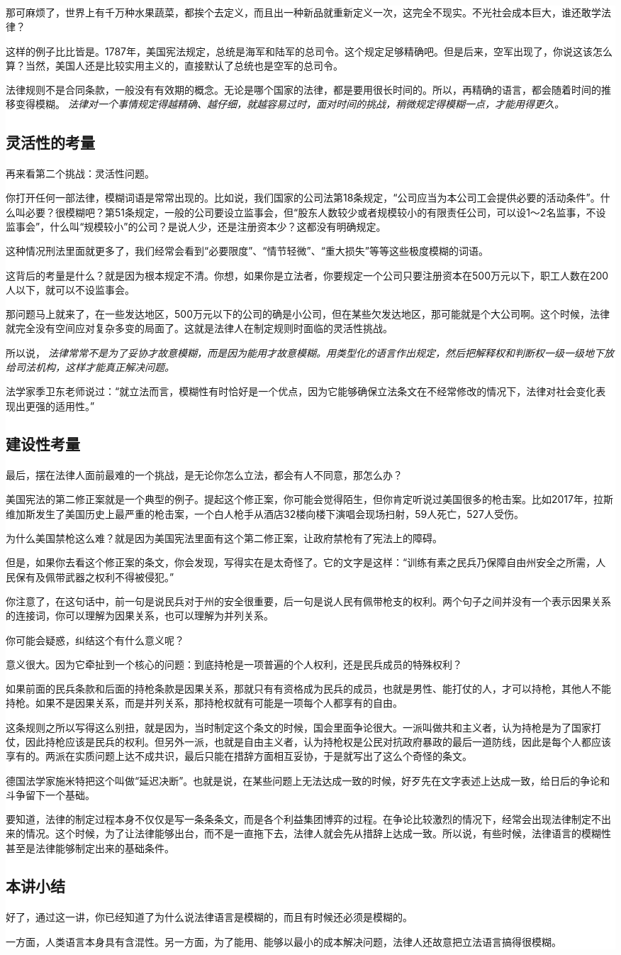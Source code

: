 那可麻烦了，世界上有千万种水果蔬菜，都挨个去定义，而且出一种新品就重新定义一次，这完全不现实。不光社会成本巨大，谁还敢学法律？

这样的例子比比皆是。1787年，美国宪法规定，总统是海军和陆军的总司令。这个规定足够精确吧。但是后来，空军出现了，你说这该怎么算？当然，美国人还是比较实用主义的，直接默认了总统也是空军的总司令。

法律规则不是合同条款，一般没有有效期的概念。无论是哪个国家的法律，都是要用很长时间的。所以，再精确的语言，都会随着时间的推移变得模糊。 *法律对一个事情规定得越精确、越仔细，就越容易过时，面对时间的挑战，稍微规定得模糊一点，才能用得更久。*

## 灵活性的考量

再来看第二个挑战：灵活性问题。

你打开任何一部法律，模糊词语是常常出现的。比如说，我们国家的公司法第18条规定，“公司应当为本公司工会提供必要的活动条件”。什么叫必要？很模糊吧？第51条规定，一般的公司要设立监事会，但“股东人数较少或者规模较小的有限责任公司，可以设1～2名监事，不设监事会”，什么叫“规模较小”的公司？是说人少，还是注册资本少？这都没有明确规定。

这种情况刑法里面就更多了，我们经常会看到“必要限度”、“情节轻微”、“重大损失”等等这些极度模糊的词语。

这背后的考量是什么？就是因为根本规定不清。你想，如果你是立法者，你要规定一个公司只要注册资本在500万元以下，职工人数在200人以下，就可以不设监事会。

那问题马上就来了，在一些发达地区，500万元以下的公司的确是小公司，但在某些欠发达地区，那可能就是个大公司啊。这个时候，法律就完全没有空间应对复杂多变的局面了。这就是法律人在制定规则时面临的灵活性挑战。

所以说， *法律常常不是为了妥协才故意模糊，而是因为能用才故意模糊。用类型化的语言作出规定，然后把解释权和判断权一级一级地下放给司法机构，这样才能真正解决问题。*

法学家季卫东老师说过：“就立法而言，模糊性有时恰好是一个优点，因为它能够确保立法条文在不经常修改的情况下，法律对社会变化表现出更强的适用性。”

## 建设性考量

最后，摆在法律人面前最难的一个挑战，是无论你怎么立法，都会有人不同意，那怎么办？

美国宪法的第二修正案就是一个典型的例子。提起这个修正案，你可能会觉得陌生，但你肯定听说过美国很多的枪击案。比如2017年，拉斯维加斯发生了美国历史上最严重的枪击案，一个白人枪手从酒店32楼向楼下演唱会现场扫射，59人死亡，527人受伤。

为什么美国禁枪这么难？就是因为美国宪法里面有这个第二修正案，让政府禁枪有了宪法上的障碍。

但是，如果你去看这个修正案的条文，你会发现，写得实在是太奇怪了。它的文字是这样：“训练有素之民兵乃保障自由州安全之所需，人民保有及佩带武器之权利不得被侵犯。”

你注意了，在这句话中，前一句是说民兵对于州的安全很重要，后一句是说人民有佩带枪支的权利。两个句子之间并没有一个表示因果关系的连接词，你可以理解为因果关系，也可以理解为并列关系。

你可能会疑惑，纠结这个有什么意义呢？

意义很大。因为它牵扯到一个核心的问题：到底持枪是一项普遍的个人权利，还是民兵成员的特殊权利？

如果前面的民兵条款和后面的持枪条款是因果关系，那就只有有资格成为民兵的成员，也就是男性、能打仗的人，才可以持枪，其他人不能持枪。如果不是因果关系，而是并列关系，那持枪权就有可能是一项每个人都享有的自由。

这条规则之所以写得这么别扭，就是因为，当时制定这个条文的时候，国会里面争论很大。一派叫做共和主义者，认为持枪是为了国家打仗，因此持枪应该是民兵的权利。但另外一派，也就是自由主义者，认为持枪权是公民对抗政府暴政的最后一道防线，因此是每个人都应该享有的。两派在实质问题上达不成共识，最后只能在措辞方面相互妥协，于是就写出了这么个奇怪的条文。

德国法学家施米特把这个叫做“延迟决断”。也就是说，在某些问题上无法达成一致的时候，好歹先在文字表述上达成一致，给日后的争论和斗争留下一个基础。

要知道，法律的制定过程本身不仅仅是写一条条条文，而是各个利益集团博弈的过程。在争论比较激烈的情况下，经常会出现法律制定不出来的情况。这个时候，为了让法律能够出台，而不是一直拖下去，法律人就会先从措辞上达成一致。所以说，有些时候，法律语言的模糊性甚至是法律能够制定出来的基础条件。

## 本讲小结

好了，通过这一讲，你已经知道了为什么说法律语言是模糊的，而且有时候还必须是模糊的。

一方面，人类语言本身具有含混性。另一方面，为了能用、能够以最小的成本解决问题，法律人还故意把立法语言搞得很模糊。
